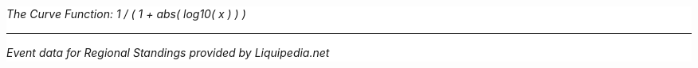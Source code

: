 

<span id="curveFunction"></span>_The Curve Function: 1 / ( 1 + abs( log10( x ) ) )_<br />

---
_Event data for Regional Standings provided by Liquipedia.net_<br />
